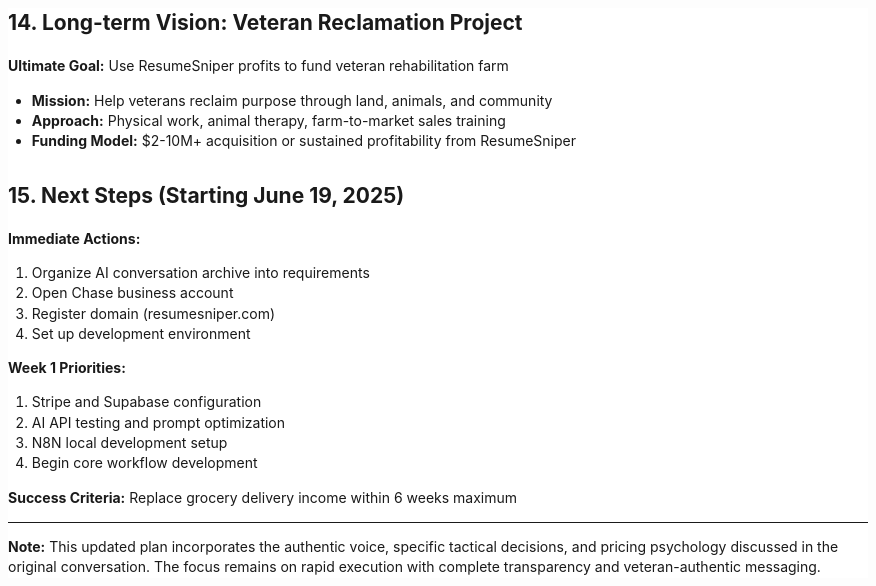 ## 14. Long-term Vision: Veteran Reclamation Project
**Ultimate Goal:** Use ResumeSniper profits to fund veteran rehabilitation farm
- **Mission:** Help veterans reclaim purpose through land, animals, and community
- **Approach:** Physical work, animal therapy, farm-to-market sales training
- **Funding Model:** $2-10M+ acquisition or sustained profitability from ResumeSniper

## 15. Next Steps (Starting June 19, 2025)
**Immediate Actions:**
1. Organize AI conversation archive into requirements
2. Open Chase business account
3. Register domain (resumesniper.com)
4. Set up development environment

**Week 1 Priorities:**
1. Stripe and Supabase configuration
2. AI API testing and prompt optimization
3. N8N local development setup
4. Begin core workflow development

**Success Criteria:** Replace grocery delivery income within 6 weeks maximum

---

**Note:** This updated plan incorporates the authentic voice, specific tactical decisions, and pricing psychology discussed in the original conversation. The focus remains on rapid execution with complete transparency and veteran-authentic messaging.